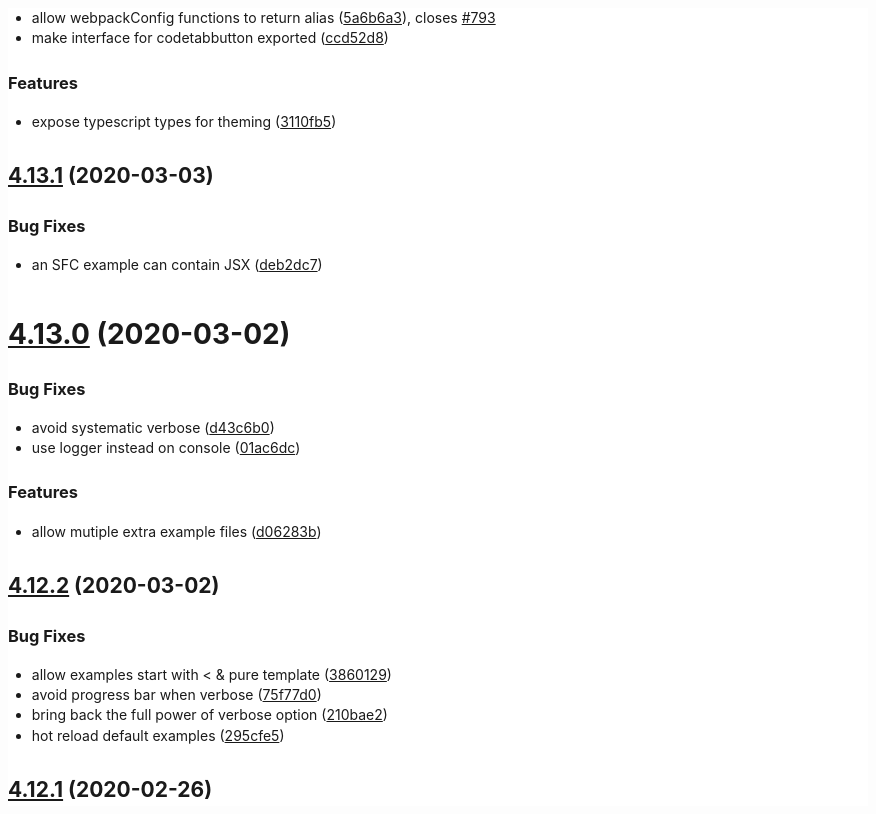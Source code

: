 - allow webpackConfig functions to return alias ([5a6b6a3](https://github.com/vue-styleguidist/vue-styleguidist/commit/5a6b6a30ba609b2ddfbf0b6d894e802ca157f724)), closes [#793](https://github.com/vue-styleguidist/vue-styleguidist/issues/793)
- make interface for codetabbutton exported ([ccd52d8](https://github.com/vue-styleguidist/vue-styleguidist/commit/ccd52d83ed7fafa6faf2f7ad9e31ff7ef0fd375f))

### Features

- expose typescript types for theming ([3110fb5](https://github.com/vue-styleguidist/vue-styleguidist/commit/3110fb5b8342b3c89a70e9ecaf710a4c3a77bee5))

## [4.13.1](https://github.com/vue-styleguidist/vue-styleguidist/compare/v4.13.0...v4.13.1) (2020-03-03)

### Bug Fixes

- an SFC example can contain JSX ([deb2dc7](https://github.com/vue-styleguidist/vue-styleguidist/commit/deb2dc7ebda80938d59ab458faa8699f7305eb35))

# [4.13.0](https://github.com/vue-styleguidist/vue-styleguidist/compare/v4.12.2...v4.13.0) (2020-03-02)

### Bug Fixes

- avoid systematic verbose ([d43c6b0](https://github.com/vue-styleguidist/vue-styleguidist/commit/d43c6b0d8b6b5c782d806925eccd6d4b95526292))
- use logger instead on console ([01ac6dc](https://github.com/vue-styleguidist/vue-styleguidist/commit/01ac6dc3ad67848d51033dec1be3245f30afdba3))

### Features

- allow mutiple extra example files ([d06283b](https://github.com/vue-styleguidist/vue-styleguidist/commit/d06283b841bca17db6125deb83bffc3ec565ac35))

## [4.12.2](https://github.com/vue-styleguidist/vue-styleguidist/compare/v4.12.1...v4.12.2) (2020-03-02)

### Bug Fixes

- allow examples start with < & pure template ([3860129](https://github.com/vue-styleguidist/vue-styleguidist/commit/3860129c4c7bac644df39e6ac3a128a4e09ea84d))
- avoid progress bar when verbose ([75f77d0](https://github.com/vue-styleguidist/vue-styleguidist/commit/75f77d0d6f92fa2f72ec9f625ec72c3c76077c92))
- bring back the full power of verbose option ([210bae2](https://github.com/vue-styleguidist/vue-styleguidist/commit/210bae2c9e5b935c17cb7add5bfdef9459b90a6c))
- hot reload default examples ([295cfe5](https://github.com/vue-styleguidist/vue-styleguidist/commit/295cfe553ce8d5e48a3c7607672017246d65d992))

## [4.12.1](https://github.com/vue-styleguidist/vue-styleguidist/compare/v4.12.0...v4.12.1) (2020-02-26)

